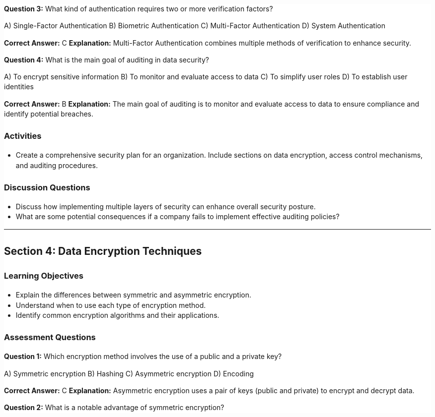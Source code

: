 **Question 3:** What kind of authentication requires two or more verification factors?

  A) Single-Factor Authentication
  B) Biometric Authentication
  C) Multi-Factor Authentication
  D) System Authentication

**Correct Answer:** C
**Explanation:** Multi-Factor Authentication combines multiple methods of verification to enhance security.

**Question 4:** What is the main goal of auditing in data security?

  A) To encrypt sensitive information
  B) To monitor and evaluate access to data
  C) To simplify user roles
  D) To establish user identities

**Correct Answer:** B
**Explanation:** The main goal of auditing is to monitor and evaluate access to data to ensure compliance and identify potential breaches.

### Activities
- Create a comprehensive security plan for an organization. Include sections on data encryption, access control mechanisms, and auditing procedures.

### Discussion Questions
- Discuss how implementing multiple layers of security can enhance overall security posture.
- What are some potential consequences if a company fails to implement effective auditing policies?

---

## Section 4: Data Encryption Techniques

### Learning Objectives
- Explain the differences between symmetric and asymmetric encryption.
- Understand when to use each type of encryption method.
- Identify common encryption algorithms and their applications.

### Assessment Questions

**Question 1:** Which encryption method involves the use of a public and a private key?

  A) Symmetric encryption
  B) Hashing
  C) Asymmetric encryption
  D) Encoding

**Correct Answer:** C
**Explanation:** Asymmetric encryption uses a pair of keys (public and private) to encrypt and decrypt data.

**Question 2:** What is a notable advantage of symmetric encryption?
